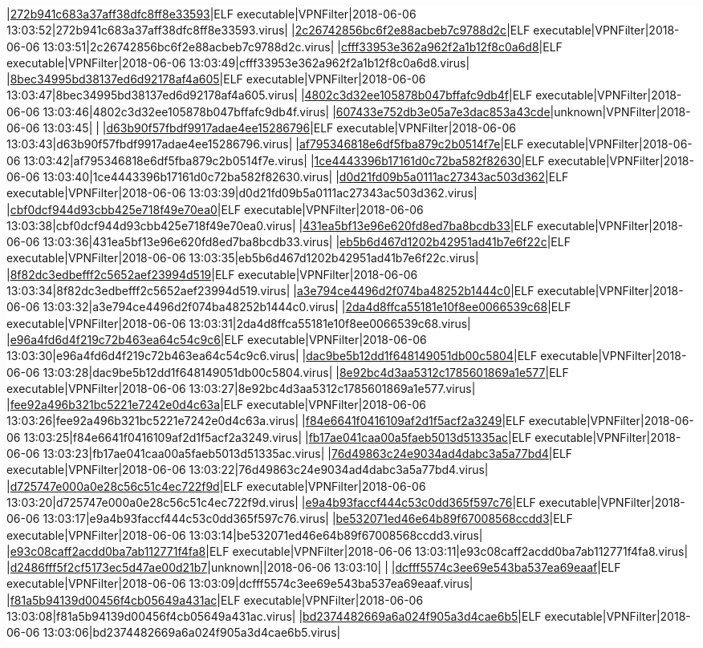 |[272b941c683a37aff38dfc8ff8e33593](https://www.virustotal.com/gui/file/272b941c683a37aff38dfc8ff8e33593)|ELF executable|VPNFilter|2018-06-06 13:03:52|272b941c683a37aff38dfc8ff8e33593.virus|
|[2c26742856bc6f2e88acbeb7c9788d2c](https://www.virustotal.com/gui/file/2c26742856bc6f2e88acbeb7c9788d2c)|ELF executable|VPNFilter|2018-06-06 13:03:51|2c26742856bc6f2e88acbeb7c9788d2c.virus|
|[cfff33953e362a962f2a1b12f8c0a6d8](https://www.virustotal.com/gui/file/cfff33953e362a962f2a1b12f8c0a6d8)|ELF executable|VPNFilter|2018-06-06 13:03:49|cfff33953e362a962f2a1b12f8c0a6d8.virus|
|[8bec34995bd38137ed6d92178af4a605](https://www.virustotal.com/gui/file/8bec34995bd38137ed6d92178af4a605)|ELF executable|VPNFilter|2018-06-06 13:03:47|8bec34995bd38137ed6d92178af4a605.virus|
|[4802c3d32ee105878b047bffafc9db4f](https://www.virustotal.com/gui/file/4802c3d32ee105878b047bffafc9db4f)|ELF executable|VPNFilter|2018-06-06 13:03:46|4802c3d32ee105878b047bffafc9db4f.virus|
|[607433e752db3e05a7e3dac853a43cde](https://www.virustotal.com/gui/file/607433e752db3e05a7e3dac853a43cde)|unknown|VPNFilter|2018-06-06 13:03:45| |
|[d63b90f57fbdf9917adae4ee15286796](https://www.virustotal.com/gui/file/d63b90f57fbdf9917adae4ee15286796)|ELF executable|VPNFilter|2018-06-06 13:03:43|d63b90f57fbdf9917adae4ee15286796.virus|
|[af795346818e6df5fba879c2b0514f7e](https://www.virustotal.com/gui/file/af795346818e6df5fba879c2b0514f7e)|ELF executable|VPNFilter|2018-06-06 13:03:42|af795346818e6df5fba879c2b0514f7e.virus|
|[1ce4443396b17161d0c72ba582f82630](https://www.virustotal.com/gui/file/1ce4443396b17161d0c72ba582f82630)|ELF executable|VPNFilter|2018-06-06 13:03:40|1ce4443396b17161d0c72ba582f82630.virus|
|[d0d21fd09b5a0111ac27343ac503d362](https://www.virustotal.com/gui/file/d0d21fd09b5a0111ac27343ac503d362)|ELF executable|VPNFilter|2018-06-06 13:03:39|d0d21fd09b5a0111ac27343ac503d362.virus|
|[cbf0dcf944d93cbb425e718f49e70ea0](https://www.virustotal.com/gui/file/cbf0dcf944d93cbb425e718f49e70ea0)|ELF executable|VPNFilter|2018-06-06 13:03:38|cbf0dcf944d93cbb425e718f49e70ea0.virus|
|[431ea5bf13e96e620fd8ed7ba8bcdb33](https://www.virustotal.com/gui/file/431ea5bf13e96e620fd8ed7ba8bcdb33)|ELF executable|VPNFilter|2018-06-06 13:03:36|431ea5bf13e96e620fd8ed7ba8bcdb33.virus|
|[eb5b6d467d1202b42951ad41b7e6f22c](https://www.virustotal.com/gui/file/eb5b6d467d1202b42951ad41b7e6f22c)|ELF executable|VPNFilter|2018-06-06 13:03:35|eb5b6d467d1202b42951ad41b7e6f22c.virus|
|[8f82dc3edbefff2c5652aef23994d519](https://www.virustotal.com/gui/file/8f82dc3edbefff2c5652aef23994d519)|ELF executable|VPNFilter|2018-06-06 13:03:34|8f82dc3edbefff2c5652aef23994d519.virus|
|[a3e794ce4496d2f074ba48252b1444c0](https://www.virustotal.com/gui/file/a3e794ce4496d2f074ba48252b1444c0)|ELF executable|VPNFilter|2018-06-06 13:03:32|a3e794ce4496d2f074ba48252b1444c0.virus|
|[2da4d8ffca55181e10f8ee0066539c68](https://www.virustotal.com/gui/file/2da4d8ffca55181e10f8ee0066539c68)|ELF executable|VPNFilter|2018-06-06 13:03:31|2da4d8ffca55181e10f8ee0066539c68.virus|
|[e96a4fd6d4f219c72b463ea64c54c9c6](https://www.virustotal.com/gui/file/e96a4fd6d4f219c72b463ea64c54c9c6)|ELF executable|VPNFilter|2018-06-06 13:03:30|e96a4fd6d4f219c72b463ea64c54c9c6.virus|
|[dac9be5b12dd1f648149051db00c5804](https://www.virustotal.com/gui/file/dac9be5b12dd1f648149051db00c5804)|ELF executable|VPNFilter|2018-06-06 13:03:28|dac9be5b12dd1f648149051db00c5804.virus|
|[8e92bc4d3aa5312c1785601869a1e577](https://www.virustotal.com/gui/file/8e92bc4d3aa5312c1785601869a1e577)|ELF executable|VPNFilter|2018-06-06 13:03:27|8e92bc4d3aa5312c1785601869a1e577.virus|
|[fee92a496b321bc5221e7242e0d4c63a](https://www.virustotal.com/gui/file/fee92a496b321bc5221e7242e0d4c63a)|ELF executable|VPNFilter|2018-06-06 13:03:26|fee92a496b321bc5221e7242e0d4c63a.virus|
|[f84e6641f0416109af2d1f5acf2a3249](https://www.virustotal.com/gui/file/f84e6641f0416109af2d1f5acf2a3249)|ELF executable|VPNFilter|2018-06-06 13:03:25|f84e6641f0416109af2d1f5acf2a3249.virus|
|[fb17ae041caa00a5faeb5013d51335ac](https://www.virustotal.com/gui/file/fb17ae041caa00a5faeb5013d51335ac)|ELF executable|VPNFilter|2018-06-06 13:03:23|fb17ae041caa00a5faeb5013d51335ac.virus|
|[76d49863c24e9034ad4dabc3a5a77bd4](https://www.virustotal.com/gui/file/76d49863c24e9034ad4dabc3a5a77bd4)|ELF executable|VPNFilter|2018-06-06 13:03:22|76d49863c24e9034ad4dabc3a5a77bd4.virus|
|[d725747e000a0e28c56c51c4ec722f9d](https://www.virustotal.com/gui/file/d725747e000a0e28c56c51c4ec722f9d)|ELF executable|VPNFilter|2018-06-06 13:03:20|d725747e000a0e28c56c51c4ec722f9d.virus|
|[e9a4b93faccf444c53c0dd365f597c76](https://www.virustotal.com/gui/file/e9a4b93faccf444c53c0dd365f597c76)|ELF executable|VPNFilter|2018-06-06 13:03:17|e9a4b93faccf444c53c0dd365f597c76.virus|
|[be532071ed46e64b89f67008568ccdd3](https://www.virustotal.com/gui/file/be532071ed46e64b89f67008568ccdd3)|ELF executable|VPNFilter|2018-06-06 13:03:14|be532071ed46e64b89f67008568ccdd3.virus|
|[e93c08caff2acdd0ba7ab112771f4fa8](https://www.virustotal.com/gui/file/e93c08caff2acdd0ba7ab112771f4fa8)|ELF executable|VPNFilter|2018-06-06 13:03:11|e93c08caff2acdd0ba7ab112771f4fa8.virus|
|[d2486fff5f2cf5173ec5d47ae00d21b7](https://www.virustotal.com/gui/file/d2486fff5f2cf5173ec5d47ae00d21b7)|unknown||2018-06-06 13:03:10| |
|[dcfff5574c3ee69e543ba537ea69eaaf](https://www.virustotal.com/gui/file/dcfff5574c3ee69e543ba537ea69eaaf)|ELF executable|VPNFilter|2018-06-06 13:03:09|dcfff5574c3ee69e543ba537ea69eaaf.virus|
|[f81a5b94139d00456f4cb05649a431ac](https://www.virustotal.com/gui/file/f81a5b94139d00456f4cb05649a431ac)|ELF executable|VPNFilter|2018-06-06 13:03:08|f81a5b94139d00456f4cb05649a431ac.virus|
|[bd2374482669a6a024f905a3d4cae6b5](https://www.virustotal.com/gui/file/bd2374482669a6a024f905a3d4cae6b5)|ELF executable|VPNFilter|2018-06-06 13:03:06|bd2374482669a6a024f905a3d4cae6b5.virus|